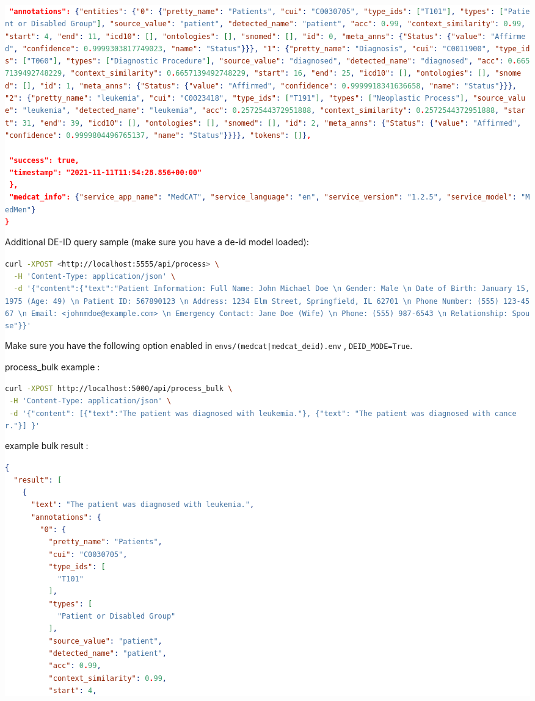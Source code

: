 ```json
 "annotations": {"entities": {"0": {"pretty_name": "Patients", "cui": "C0030705", "type_ids": ["T101"], "types": ["Patient or Disabled Group"], "source_value": "patient", "detected_name": "patient", "acc": 0.99, "context_similarity": 0.99, "start": 4, "end": 11, "icd10": [], "ontologies": [], "snomed": [], "id": 0, "meta_anns": {"Status": {"value": "Affirmed", "confidence": 0.9999303817749023, "name": "Status"}}}, "1": {"pretty_name": "Diagnosis", "cui": "C0011900", "type_ids": ["T060"], "types": ["Diagnostic Procedure"], "source_value": "diagnosed", "detected_name": "diagnosed", "acc": 0.6657139492748229, "context_similarity": 0.6657139492748229, "start": 16, "end": 25, "icd10": [], "ontologies": [], "snomed": [], "id": 1, "meta_anns": {"Status": {"value": "Affirmed", "confidence": 0.9999918341636658, "name": "Status"}}}, "2": {"pretty_name": "leukemia", "cui": "C0023418", "type_ids": ["T191"], "types": ["Neoplastic Process"], "source_value": "leukemia", "detected_name": "leukemia", "acc": 0.2572544372951888, "context_similarity": 0.2572544372951888, "start": 31, "end": 39, "icd10": [], "ontologies": [], "snomed": [], "id": 2, "meta_anns": {"Status": {"value": "Affirmed", "confidence": 0.9999804496765137, "name": "Status"}}}}, "tokens": []},
 
 "success": true,
 "timestamp": "2021-11-11T11:54:28.856+00:00"
 },
 "medcat_info": {"service_app_name": "MedCAT", "service_language": "en", "service_version": "1.2.5", "service_model": "MedMen"}
}
```

Additional DE-ID query sample (make sure you have a de-id model loaded):

```bash
curl -XPOST <http://localhost:5555/api/process> \
  -H 'Content-Type: application/json' \
  -d '{"content":{"text":"Patient Information: Full Name: John Michael Doe \n Gender: Male \n Date of Birth: January 15, 1975 (Age: 49) \n Patient ID: 567890123 \n Address: 1234 Elm Street, Springfield, IL 62701 \n Phone Number: (555) 123-4567 \n Email: <johnmdoe@example.com> \n Emergency Contact: Jane Doe (Wife) \n Phone: (555) 987-6543 \n Relationship: Spouse"}}'
```

Make sure you have the following option enabled in `envs/(medcat|medcat_deid).env` , `DEID_MODE=True`.

process_bulk example :

```bash
curl -XPOST http://localhost:5000/api/process_bulk \
 -H 'Content-Type: application/json' \
 -d '{"content": [{"text":"The patient was diagnosed with leukemia."}, {"text": "The patient was diagnosed with cancer."}] }'
```

example bulk result :

```json
{
  "result": [
    {
      "text": "The patient was diagnosed with leukemia.",
      "annotations": {
        "0": {
          "pretty_name": "Patients",
          "cui": "C0030705",
          "type_ids": [
            "T101"
          ],
          "types": [
            "Patient or Disabled Group"
          ],
          "source_value": "patient",
          "detected_name": "patient",
          "acc": 0.99,
          "context_similarity": 0.99,
          "start": 4,
```